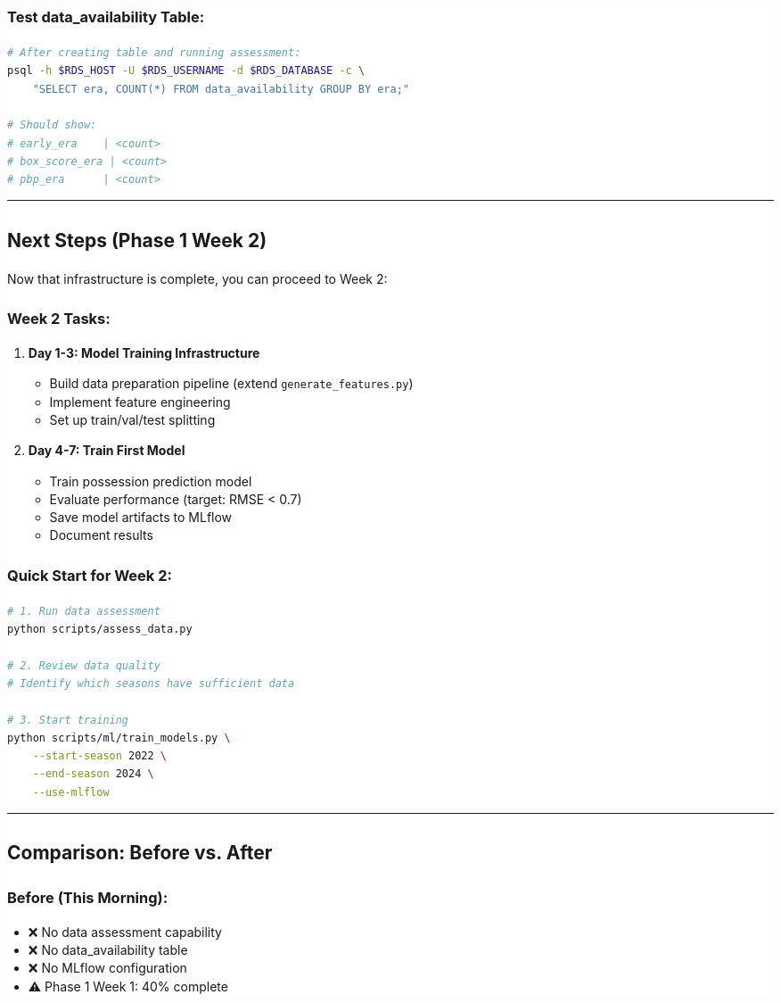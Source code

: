 ### Test data_availability Table:
```bash
# After creating table and running assessment:
psql -h $RDS_HOST -U $RDS_USERNAME -d $RDS_DATABASE -c \
    "SELECT era, COUNT(*) FROM data_availability GROUP BY era;"

# Should show:
# early_era    | <count>
# box_score_era | <count>
# pbp_era      | <count>
```

---

## Next Steps (Phase 1 Week 2)

Now that infrastructure is complete, you can proceed to Week 2:

### Week 2 Tasks:
1. **Day 1-3: Model Training Infrastructure**
   - Build data preparation pipeline (extend `generate_features.py`)
   - Implement feature engineering
   - Set up train/val/test splitting

2. **Day 4-7: Train First Model**
   - Train possession prediction model
   - Evaluate performance (target: RMSE < 0.7)
   - Save model artifacts to MLflow
   - Document results

### Quick Start for Week 2:
```bash
# 1. Run data assessment
python scripts/assess_data.py

# 2. Review data quality
# Identify which seasons have sufficient data

# 3. Start training
python scripts/ml/train_models.py \
    --start-season 2022 \
    --end-season 2024 \
    --use-mlflow
```

---

## Comparison: Before vs. After

### Before (This Morning):
- ❌ No data assessment capability
- ❌ No data_availability table
- ❌ No MLflow configuration
- ⚠️ Phase 1 Week 1: 40% complete
